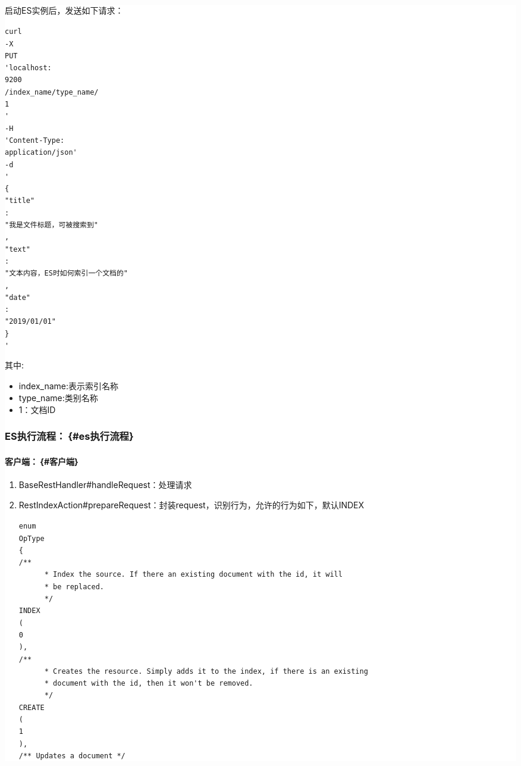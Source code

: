 启动ES实例后，发送如下请求：

```
curl
-X
PUT
'localhost:
9200
/index_name/type_name/
1
'
-H
'Content-Type:
application/json'
-d
'
{
"title"
:
"我是文件标题，可被搜索到"
,
"text"
:
"文本内容，ES时如何索引一个文档的"
,
"date"
:
"2019/01/01"
}
'
```

其中:

* index\_name:表示索引名称
* type\_name:类别名称
* 1：文档ID

### ES执行流程： {#es执行流程}

#### 客户端： {#客户端}

1. BaseRestHandler\#handleRequest：处理请求
2. RestIndexAction\#prepareRequest：封装request，识别行为，允许的行为如下，默认INDEX

   ```
   enum
   OpType
   {
   /**
         * Index the source. If there an existing document with the id, it will
         * be replaced.
         */
   INDEX
   (
   0
   ),
   /**
         * Creates the resource. Simply adds it to the index, if there is an existing
         * document with the id, then it won't be removed.
         */
   CREATE
   (
   1
   ),
   /** Updates a document */
   ```